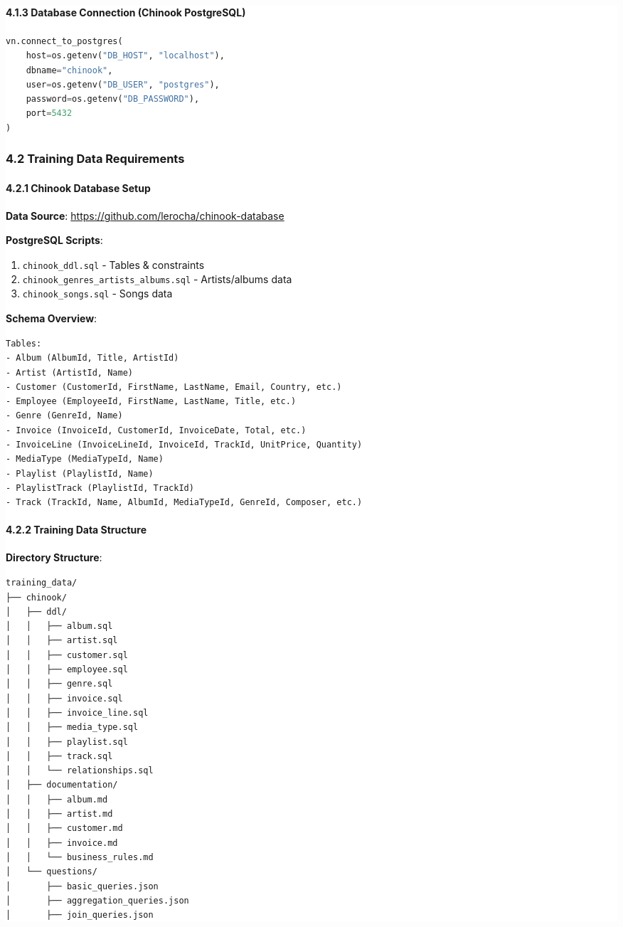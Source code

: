 #### 4.1.3 Database Connection (Chinook PostgreSQL)
```python
vn.connect_to_postgres(
    host=os.getenv("DB_HOST", "localhost"),
    dbname="chinook",
    user=os.getenv("DB_USER", "postgres"),
    password=os.getenv("DB_PASSWORD"),
    port=5432
)
```

### 4.2 Training Data Requirements

#### 4.2.1 Chinook Database Setup

**Data Source**: https://github.com/lerocha/chinook-database

**PostgreSQL Scripts**:
1. `chinook_ddl.sql` - Tables & constraints
2. `chinook_genres_artists_albums.sql` - Artists/albums data
3. `chinook_songs.sql` - Songs data

**Schema Overview**:
```
Tables:
- Album (AlbumId, Title, ArtistId)
- Artist (ArtistId, Name)
- Customer (CustomerId, FirstName, LastName, Email, Country, etc.)
- Employee (EmployeeId, FirstName, LastName, Title, etc.)
- Genre (GenreId, Name)
- Invoice (InvoiceId, CustomerId, InvoiceDate, Total, etc.)
- InvoiceLine (InvoiceLineId, InvoiceId, TrackId, UnitPrice, Quantity)
- MediaType (MediaTypeId, Name)
- Playlist (PlaylistId, Name)
- PlaylistTrack (PlaylistId, TrackId)
- Track (TrackId, Name, AlbumId, MediaTypeId, GenreId, Composer, etc.)
```

#### 4.2.2 Training Data Structure

**Directory Structure**:
```
training_data/
├── chinook/
│   ├── ddl/
│   │   ├── album.sql
│   │   ├── artist.sql
│   │   ├── customer.sql
│   │   ├── employee.sql
│   │   ├── genre.sql
│   │   ├── invoice.sql
│   │   ├── invoice_line.sql
│   │   ├── media_type.sql
│   │   ├── playlist.sql
│   │   ├── track.sql
│   │   └── relationships.sql
│   ├── documentation/
│   │   ├── album.md
│   │   ├── artist.md
│   │   ├── customer.md
│   │   ├── invoice.md
│   │   └── business_rules.md
│   └── questions/
│       ├── basic_queries.json
│       ├── aggregation_queries.json
│       ├── join_queries.json
```